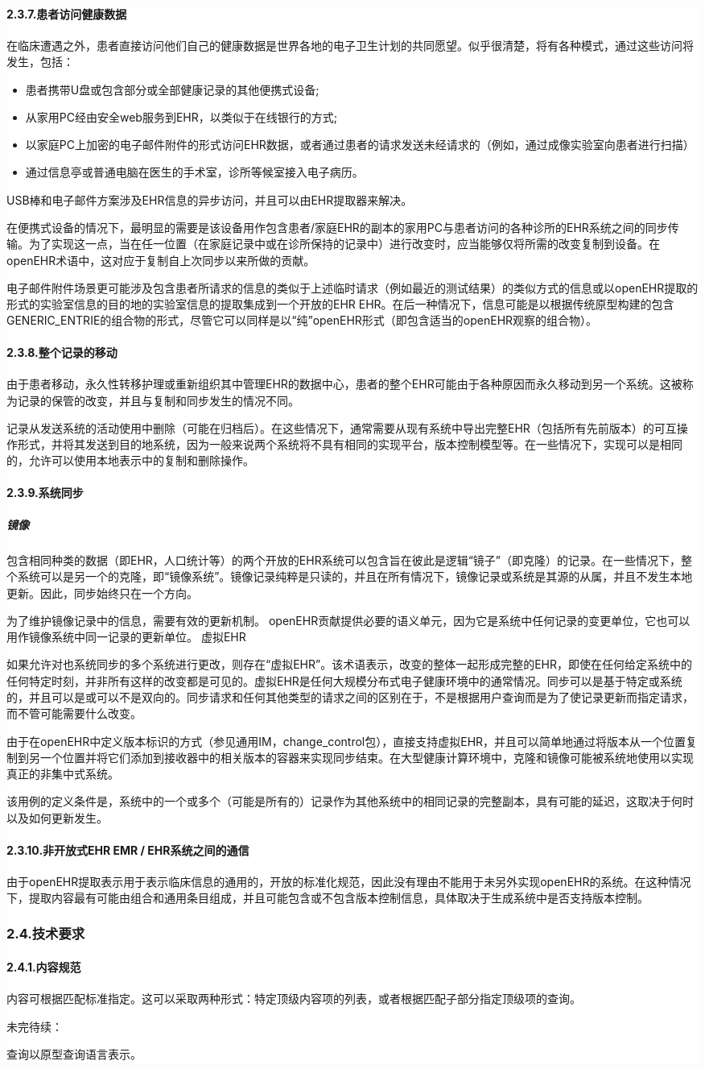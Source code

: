 #### 2.3.7.患者访问健康数据

在临床遭遇之外，患者直接访问他们自己的健康数据是世界各地的电子卫生计划的共同愿望。似乎很清楚，将有各种模式，通过这些访问将发生，包括：

- 患者携带U盘或包含部分或全部健康记录的其他便携式设备;

- 从家用PC经由安全web服务到EHR，以类似于在线银行的方式;

- 以家庭PC上加密的电子邮件附件的形式访问EHR数据，或者通过患者的请求发送未经请求的（例如，通过成像实验室向患者进行扫描）

- 通过信息亭或普通电脑在医生的手术室，诊所等候室接入电子病历。

USB棒和电子邮件方案涉及EHR信息的异步​​访问，并且可以由EHR提取器来解决。

在便携式设备的情况下，最明显的需要是该设备用作包含患者/家庭EHR的副本的家用PC与患者访问的各种诊所的EHR系统之间的同步传输。为了实现这一点，当在任一位置（在家庭记录中或在诊所保持的记录中）进行改变时，应当能够仅将所需的改变复制到设备。在openEHR术语中，这对应于复制自上次同步以来所做的贡献。

电子邮件附件场景更可能涉及包含患者所请求的信息的类似于上述临时请求（例如最近的测试结果）的类似方式的信息或以openEHR提取的形式的实验室信息的目的地的实验室信息的提取集成到一个开放的EHR EHR。在后一种情况下，信息可能是以根据传统原型构建的包含GENERIC_ENTRIE的组合物的形式，尽管它可以同样是以“纯”openEHR形式（即包含适当的openEHR观察的组合物）。

#### 2.3.8.整个记录的移动

由于患者移动，永久性转移护理或重新组织其中管理EHR的数据中心，患者的整个EHR可能由于各种原因而永久移动到另一个系统。这被称为记录的保管的改变，并且与复制和同步发生的情况不同。

记录从发送系统的活动使用中删除（可能在归档后）。在这些情况下，通常需要从现有系统中导出完整EHR（包括所有先前版本）的可互操作形式，并将其发送到目的地系统，因为一般来说两个系统将不具有相同的实现平台，版本控制模型等。在一些情况下，实现可以是相同的，允许可以使用本地表示中的复制和删除操作。

#### 2.3.9.系统同步

##### 镜像

包含相同种类的数据（即EHR，人口统计等）的两个开放的EHR系统可以包含旨在彼此是逻辑“镜子”（即克隆）的记录。在一些情况下，整个系统可以是另一个的克隆，即“镜像系统”。镜像记录纯粹是只读的，并且在所有情况下，镜像记录或系统是其源的从属，并且不发生本地更新。因此，同步始终只在一个方向。

为了维护镜像记录中的信息，需要有效的更新机制。 openEHR贡献提供必要的语义单元，因为它是系统中任何记录的变更单位，它也可以用作镜像系统中同一记录的更新单位。
虚拟EHR

如果允许对也系统同步的多个系统进行更改，则存在“虚拟EHR”。该术语表示，改变的整体一起形成完整的EHR，即使在任何给定系统中的任何特定时刻，并非所有这样的改变都是可见的。虚拟EHR是任何大规模分布式电子健康环境中的通常情况。同步可以是基于特定或系统的，并且可以是或可以不是双向的。同步请求和任何其他类型的请求之间的区别在于，不是根据用户查询而是为了使记录更新而指定请求，而不管可能需要什么改变。

由于在openEHR中定义版本标识的方式（参见通用IM，change_control包），直接支持虚拟EHR，并且可以简单地通过将版本从一个位置复制到另一个位置并将它们添加到接收器中的相关版本的容器来实现同步结束。在大型健康计算环境中，克隆和镜像可能被系统地使用以实现真正的非集中式系统。

该用例的定义条件是，系统中的一个或多个（可能是所有的）记录作为其他系统中的相同记录的完整副本，具有可能的延迟，这取决于何时以及如何更新发生。

#### 2.3.10.非开放式EHR EMR / EHR系统之间的通信

由于openEHR提取表示用于表示临床信息的通用的，开放的标准化规范，因此没有理由不能用于未另外实现openEHR的系统。在这种情况下，提取内容最有可能由组合和通用条目组成，并且可能包含或不包含版本控制信息，具体取决于生成系统中是否支持版本控制。

### 2.4.技术要求

#### 2.4.1.内容规范

内容可根据匹配标准指定。这可以采取两种形式：特定顶级内容项的列表，或者根据匹配子部分指定顶级项的查询。

未完待续：

查询以原型查询语言表示。
